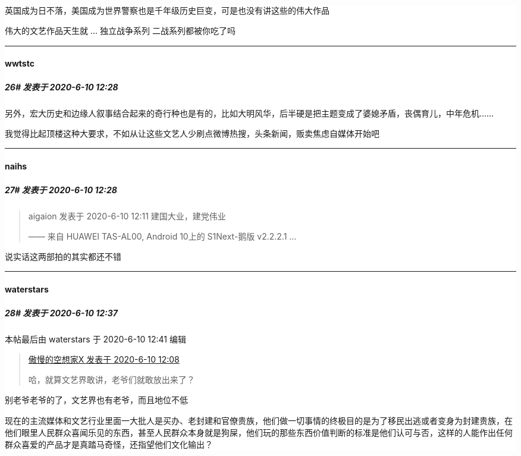 英国成为日不落，美国成为世界警察也是千年级历史巨变，可是也没有讲这些的伟大作品

伟大的文艺作品天生就 ...</blockquote>
独立战争系列 二战系列都被你吃了吗







-----

####  wwtstc  
##### 26#       发表于 2020-6-10 12:28




另外，宏大历史和边缘人叙事结合起来的奇行种也是有的，比如大明风华，后半硬是把主题变成了婆媳矛盾，丧偶育儿，中年危机……

我觉得比起顶楼这种大要求，不如从让这些文艺人少刷点微博热搜，头条新闻，贩卖焦虑自媒体开始吧







-----

####  naihs  
##### 27#       发表于 2020-6-10 12:28



<blockquote>aigaion 发表于 2020-6-10 12:11
建国大业，建党伟业


—— 来自 HUAWEI TAS-AL00, Android 10上的 S1Next-鹅版 v2.2.2.1 ...</blockquote>
说实话这两部拍的其实都还不错







-----

####  waterstars  
##### 28#       发表于 2020-6-10 12:37



 本帖最后由 waterstars 于 2020-6-10 12:41 编辑 
<blockquote><a href="httphttps://bbs.saraba1st.com/2b/forum.php?mod=redirect&amp;goto=findpost&amp;pid=47746743&amp;ptid=1940770" target="_blank">傲慢的空想家X 发表于 2020-6-10 12:08</a>

哈，就算文艺界敢讲，老爷们就敢放出来了？</blockquote>
别老爷老爷的了，文艺界也有老爷，而且地位不低


现在的主流媒体和文艺行业里面一大批人是买办、老封建和官僚贵族，他们做一切事情的终极目的是为了移民出逃或者变身为封建贵族，在他们眼里人民群众喜闻乐见的东西，甚至人民群众本身就是狗屎，他们玩的那些东西价值判断的标准是他们认可与否，这样的人能作出任何群众喜爱的产品才是真踏马奇怪，还指望他们文化输出？
